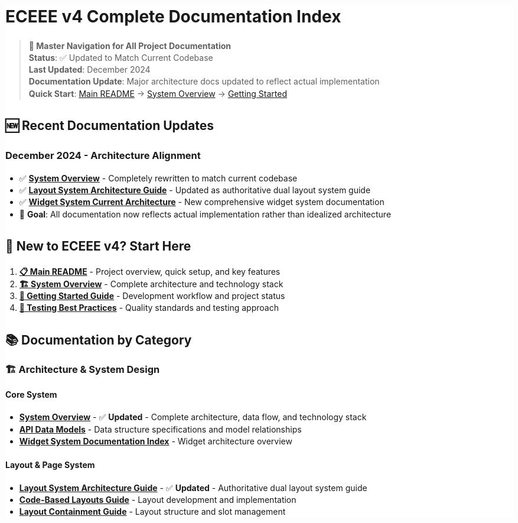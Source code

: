 # ECEEE v4 Complete Documentation Index

> **🎯 Master Navigation for All Project Documentation**  
> **Status**: ✅ Updated to Match Current Codebase  
> **Last Updated**: December 2024  
> **Documentation Update**: Major architecture docs updated to reflect actual implementation  
> **Quick Start**: [Main README](README.md) → [System Overview](docs/SYSTEM_OVERVIEW.md) → [Getting Started](docs/README.md)

## 🆕 Recent Documentation Updates

### December 2024 - Architecture Alignment
- ✅ **[System Overview](docs/SYSTEM_OVERVIEW.md)** - Completely rewritten to match current codebase
- ✅ **[Layout System Architecture Guide](docs/LAYOUT_SYSTEM_INVESTIGATION.md)** - Updated as authoritative dual layout system guide  
- ✅ **[Widget System Current Architecture](docs/WIDGET_SYSTEM_CURRENT_ARCHITECTURE.md)** - New comprehensive widget system documentation
- 🎯 **Goal**: All documentation now reflects actual implementation rather than idealized architecture

## 🚀 New to ECEEE v4? Start Here

1. **[📋 Main README](README.md)** - Project overview, quick setup, and key features
2. **[🏗️ System Overview](docs/SYSTEM_OVERVIEW.md)** - Complete architecture and technology stack
3. **[🎯 Getting Started Guide](docs/README.md)** - Development workflow and project status
4. **[🧪 Testing Best Practices](docs/TESTING_BEST_PRACTICES.md)** - Quality standards and testing approach

## 📚 Documentation by Category

### 🏗️ Architecture & System Design

#### Core System
- **[System Overview](docs/SYSTEM_OVERVIEW.md)** - ✅ **Updated** - Complete architecture, data flow, and technology stack
- **[API Data Models](docs/API_DATA_MODELS.md)** - Data structure specifications and model relationships
- **[Widget System Documentation Index](docs/WIDGET_SYSTEM_DOCUMENTATION_INDEX.md)** - Widget architecture overview

#### Layout & Page System
- **[Layout System Architecture Guide](docs/LAYOUT_SYSTEM_INVESTIGATION.md)** - ✅ **Updated** - Authoritative dual layout system guide
- **[Code-Based Layouts Guide](docs/CODE_BASED_LAYOUTS_GUIDE.md)** - Layout development and implementation
- **[Layout Containment Guide](docs/LAYOUT_CONTAINMENT_GUIDE.md)** - Layout structure and slot management
